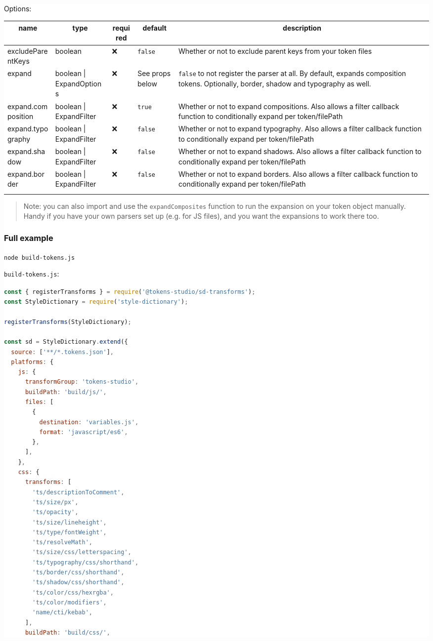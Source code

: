 Options:

| name               | type                     | required | default         | description                                                                                                                           |
| ------------------ | ------------------------ | -------- | --------------- | ------------------------------------------------------------------------------------------------------------------------------------- |
| excludeParentKeys  | boolean                  | ❌       | `false`         | Whether or not to exclude parent keys from your token files                                                                           |
| expand             | boolean \| ExpandOptions | ❌       | See props below | `false` to not register the parser at all. By default, expands composition tokens. Optionally, border, shadow and typography as well. |
| expand.composition | boolean \| ExpandFilter  | ❌       | `true`          | Whether or not to expand compositions. Also allows a filter callback function to conditionally expand per token/filePath              |
| expand.typography  | boolean \| ExpandFilter  | ❌       | `false`         | Whether or not to expand typography. Also allows a filter callback function to conditionally expand per token/filePath                |
| expand.shadow      | boolean \| ExpandFilter  | ❌       | `false`         | Whether or not to expand shadows. Also allows a filter callback function to conditionally expand per token/filePath                   |
| expand.border      | boolean \| ExpandFilter  | ❌       | `false`         | Whether or not to expand borders. Also allows a filter callback function to conditionally expand per token/filePath                   |
|                    |

> Note: you can also import and use the `expandComposites` function to run the expansion on your token object manually.
> Handy if you have your own parsers set up (e.g. for JS files), and you want the expansions to work there too.

### Full example

```sh
node build-tokens.js
```

`build-tokens.js`:

```cjs
const { registerTransforms } = require('@tokens-studio/sd-transforms');
const StyleDictionary = require('style-dictionary');

registerTransforms(StyleDictionary);

const sd = StyleDictionary.extend({
  source: ['**/*.tokens.json'],
  platforms: {
    js: {
      transformGroup: 'tokens-studio',
      buildPath: 'build/js/',
      files: [
        {
          destination: 'variables.js',
          format: 'javascript/es6',
        },
      ],
    },
    css: {
      transforms: [
        'ts/descriptionToComment',
        'ts/size/px',
        'ts/opacity',
        'ts/size/lineheight',
        'ts/type/fontWeight',
        'ts/resolveMath',
        'ts/size/css/letterspacing',
        'ts/typography/css/shorthand',
        'ts/border/css/shorthand',
        'ts/shadow/css/shorthand',
        'ts/color/css/hexrgba',
        'ts/color/modifiers',
        'name/cti/kebab',
      ],
      buildPath: 'build/css/',
```